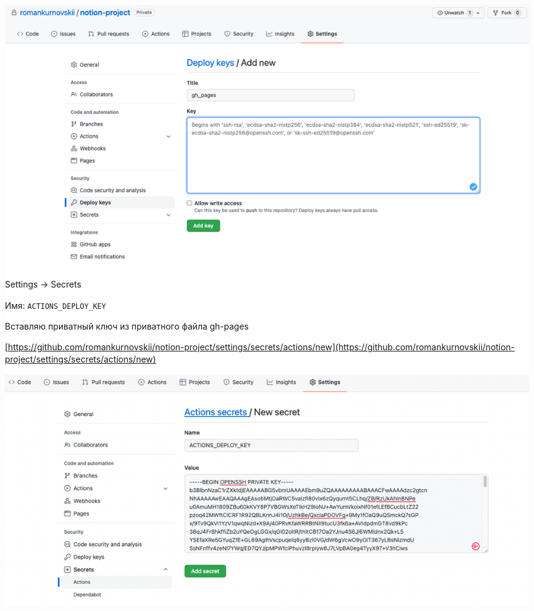 ![Screen Shot 2022-03-05 at 19.50.08.png](Screen_Shot_2022-03-05_at_19.50.08.png?v1)

Settings → Secrets

Имя: `ACTIONS_DEPLOY_KEY`

Вставляю приватный ключ из приватного файла gh-pages

[https://github.com/romankurnovskii/notion-project/settings/secrets/actions/new](https://github.com/romankurnovskii/notion-project/settings/secrets/actions/new)

![Screen Shot 2022-03-05 at 19.52.04.png](Screen_Shot_2022-03-05_at_19.52.04.png?v1)
